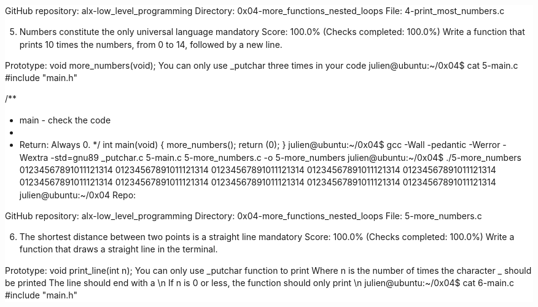 GitHub repository: alx-low_level_programming
Directory: 0x04-more_functions_nested_loops
File: 4-print_most_numbers.c
  
5. Numbers constitute the only universal language
mandatory
Score: 100.0% (Checks completed: 100.0%)
Write a function that prints 10 times the numbers, from 0 to 14, followed by a new line.

Prototype: void more_numbers(void);
You can only use _putchar three times in your code
julien@ubuntu:~/0x04$ cat 5-main.c
#include "main.h"

/**
 * main - check the code
 *
 * Return: Always 0.
 */
int main(void)
{
    more_numbers();
    return (0);
}
julien@ubuntu:~/0x04$ gcc -Wall -pedantic -Werror -Wextra -std=gnu89 _putchar.c 5-main.c 5-more_numbers.c -o 5-more_numbers
julien@ubuntu:~/0x04$ ./5-more_numbers 
01234567891011121314
01234567891011121314
01234567891011121314
01234567891011121314
01234567891011121314
01234567891011121314
01234567891011121314
01234567891011121314
01234567891011121314
01234567891011121314
julien@ubuntu:~/0x04
Repo:

GitHub repository: alx-low_level_programming
Directory: 0x04-more_functions_nested_loops
File: 5-more_numbers.c
  
6. The shortest distance between two points is a straight line
mandatory
Score: 100.0% (Checks completed: 100.0%)
Write a function that draws a straight line in the terminal.

Prototype: void print_line(int n);
You can only use _putchar function to print
Where n is the number of times the character _ should be printed
The line should end with a \n
If n is 0 or less, the function should only print \n
julien@ubuntu:~/0x04$ cat 6-main.c
#include "main.h"
